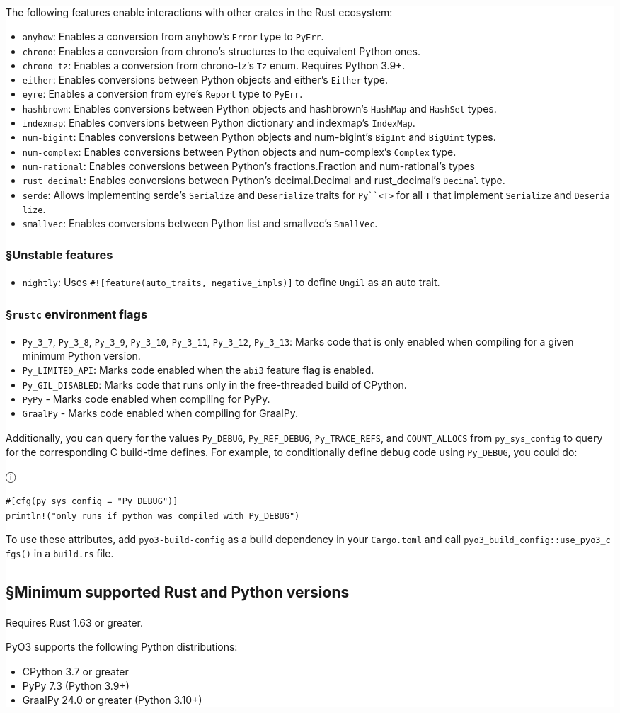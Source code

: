 The following features enable interactions with other crates in the Rust ecosystem:

  * `anyhow`: Enables a conversion from anyhow’s `Error` type to `PyErr`.
  * `chrono`: Enables a conversion from chrono’s structures to the equivalent Python ones.
  * `chrono-tz`: Enables a conversion from chrono-tz’s `Tz` enum. Requires Python 3.9+.
  * `either`: Enables conversions between Python objects and either’s `Either` type.
  * `eyre`: Enables a conversion from eyre’s `Report` type to `PyErr`.
  * `hashbrown`: Enables conversions between Python objects and hashbrown’s `HashMap` and `HashSet` types.
  * `indexmap`: Enables conversions between Python dictionary and indexmap’s `IndexMap`.
  * `num-bigint`: Enables conversions between Python objects and num-bigint’s `BigInt` and `BigUint` types.
  * `num-complex`: Enables conversions between Python objects and num-complex’s `Complex` type.
  * `num-rational`: Enables conversions between Python’s fractions.Fraction and num-rational’s types
  * `rust_decimal`: Enables conversions between Python’s decimal.Decimal and rust_decimal’s `Decimal` type.
  * `serde`: Allows implementing serde’s `Serialize` and `Deserialize` traits for `Py``<T>` for all `T` that implement `Serialize` and `Deserialize`.
  * `smallvec`: Enables conversions between Python list and smallvec’s `SmallVec`.

### §Unstable features

  * `nightly`: Uses `#![feature(auto_traits, negative_impls)]` to define `Ungil` as an auto trait.

### §`rustc` environment flags

  * `Py_3_7`, `Py_3_8`, `Py_3_9`, `Py_3_10`, `Py_3_11`, `Py_3_12`, `Py_3_13`: Marks code that is only enabled when compiling for a given minimum Python version.
  * `Py_LIMITED_API`: Marks code enabled when the `abi3` feature flag is enabled.
  * `Py_GIL_DISABLED`: Marks code that runs only in the free-threaded build of CPython.
  * `PyPy` \- Marks code enabled when compiling for PyPy.
  * `GraalPy` \- Marks code enabled when compiling for GraalPy.

Additionally, you can query for the values `Py_DEBUG`, `Py_REF_DEBUG`, `Py_TRACE_REFS`, and `COUNT_ALLOCS` from `py_sys_config` to query for the corresponding C build-time defines. For example, to conditionally define debug code using `Py_DEBUG`, you could do:

ⓘ

```
#[cfg(py_sys_config = "Py_DEBUG")]
println!("only runs if python was compiled with Py_DEBUG")
```

To use these attributes, add `pyo3-build-config` as a build dependency in your `Cargo.toml` and call `pyo3_build_config::use_pyo3_cfgs()` in a `build.rs` file.

## §Minimum supported Rust and Python versions

Requires Rust 1.63 or greater.

PyO3 supports the following Python distributions:

  * CPython 3.7 or greater
  * PyPy 7.3 (Python 3.9+)
  * GraalPy 24.0 or greater (Python 3.10+)

